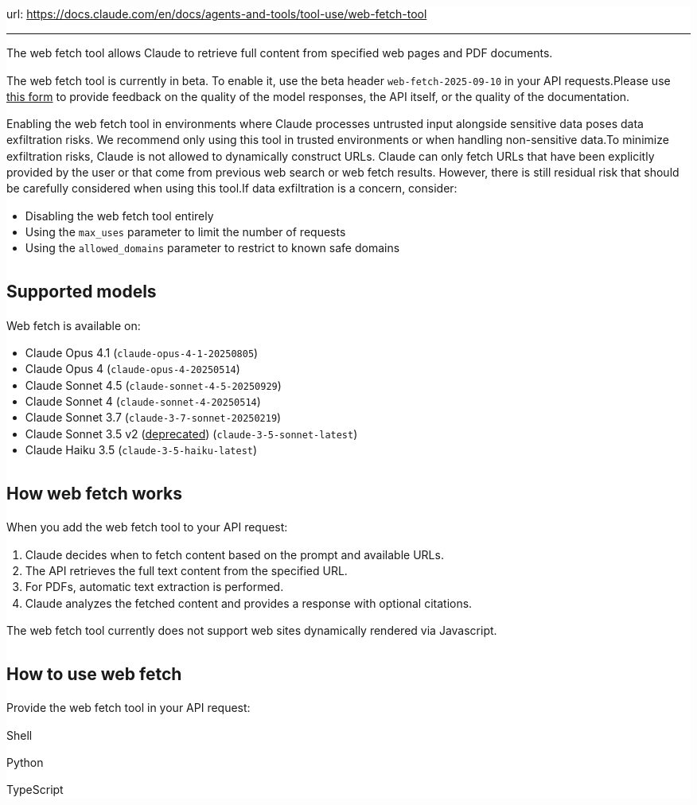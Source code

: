 url: https://docs.claude.com/en/docs/agents-and-tools/tool-use/web-fetch-tool

---

The web fetch tool allows Claude to retrieve full content from specified web pages and PDF documents.

The web fetch tool is currently in beta. To enable it, use the beta header `web-fetch-2025-09-10` in your API requests.Please use [this form](https://forms.gle/NhWcgmkcvPCMmPE86) to provide feedback on the quality of the model responses, the API itself, or the quality of the documentation.

Enabling the web fetch tool in environments where Claude processes untrusted input alongside sensitive data poses data exfiltration risks. We recommend only using this tool in trusted environments or when handling non-sensitive data.To minimize exfiltration risks, Claude is not allowed to dynamically construct URLs. Claude can only fetch URLs that have been explicitly provided by the user or that come from previous web search or web fetch results. However, there is still residual risk that should be carefully considered when using this tool.If data exfiltration is a concern, consider:

  * Disabling the web fetch tool entirely
  * Using the `max_uses` parameter to limit the number of requests
  * Using the `allowed_domains` parameter to restrict to known safe domains

## Supported models

Web fetch is available on:

  * Claude Opus 4.1 \(`claude-opus-4-1-20250805`\)
  * Claude Opus 4 \(`claude-opus-4-20250514`\)
  * Claude Sonnet 4.5 \(`claude-sonnet-4-5-20250929`\)
  * Claude Sonnet 4 \(`claude-sonnet-4-20250514`\)
  * Claude Sonnet 3.7 \(`claude-3-7-sonnet-20250219`\)
  * Claude Sonnet 3.5 v2 \([deprecated](/en/docs/about-claude/model-deprecations)\) \(`claude-3-5-sonnet-latest`\)
  * Claude Haiku 3.5 \(`claude-3-5-haiku-latest`\)

## How web fetch works

When you add the web fetch tool to your API request:

  1. Claude decides when to fetch content based on the prompt and available URLs.
  2. The API retrieves the full text content from the specified URL.
  3. For PDFs, automatic text extraction is performed.
  4. Claude analyzes the fetched content and provides a response with optional citations.

The web fetch tool currently does not support web sites dynamically rendered via Javascript.

## How to use web fetch

Provide the web fetch tool in your API request:

Shell

Python

TypeScript
